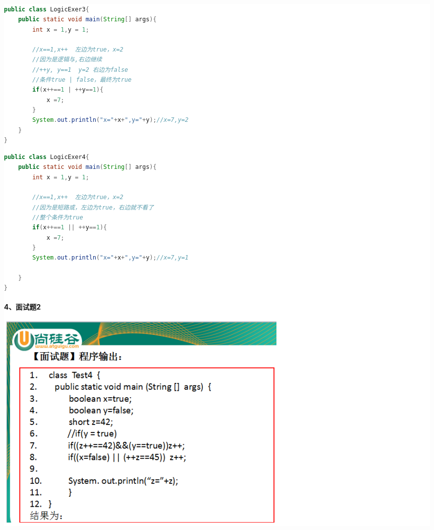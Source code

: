 ```java
public class LogicExer3{
	public static void main(String[] args){
		int x = 1,y = 1;

		//x==1,x++  左边为true，x=2
		//因为是逻辑与,右边继续  
		//++y, y==1  y=2 右边为false
		//条件true | false，最终为true
		if(x++==1 | ++y==1){
			x =7;
		}
		System.out.println("x="+x+",y="+y);//x=7,y=2
	}
}	
```

```java
public class LogicExer4{
	public static void main(String[] args){
		int x = 1,y = 1;

		//x==1,x++  左边为true，x=2
		//因为是短路或，左边为true，右边就不看了
		//整个条件为true
		if(x++==1 || ++y==1){
			x =7;
		}
		System.out.println("x="+x+",y="+y);//x=7,y=1

	}
}
```



#### 4、面试题2

![1561431208735](img/1561431208735.png)

